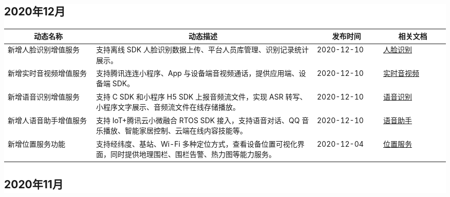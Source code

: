
## 2020年12月

<table>
<thead>
<tr>
<th width="20%">动态名称</th>
<th width="50%">动态描述</th>
<th width="15%">发布时间</th>
<th width="15%">相关文档</th>
</tr>
</thead>
<tbody><tr>
<td align="left">新增人脸识别增值服务</td>
<td align="left">支持离线 SDK 人脸识别数据上传、平台人员库管理、识别记录统计展示。</td>
<td align="left">2020-12-10</td>
<td align="left"><a href="https://cloud.tencent.com/document/product/1081/50739" target="_blank">人脸识别</a></td>
</tr>
<tr>
<td align="left">新增实时音视频增值服务</td>
<td align="left">支持腾讯连连小程序、App 与设备端音视频通话，提供应用端、设备端 SDK。</td>
<td align="left">2020-12-10</td>
<td align="left"><a href="https://cloud.tencent.com/document/product/1081/50740" target="_blank">实时音视频</a></td>
</tr>
<tr>
<td align="left">新增语音识别增值服务</td>
<td align="left">支持 C SDK 和小程序 H5 SDK 上报音频流文件，实现 ASR 转写、小程序文字展示、音频流文件在线存储播放。</td>
<td align="left">2020-12-10</td>
<td align="left"><a href="https://cloud.tencent.com/document/product/1081/50741" target="_blank">语音识别</a></td>
</tr>
<tr>
<td align="left">新增人语音助手增值服务</td>
<td align="left">支持 IoT+腾讯云小微融合 RTOS SDK 接入，支持语音对话、QQ 音乐播放、智能家居控制、云端在线内容技能等。</td>
<td align="left">2020-12-10</td>
<td align="left"><a href="https://cloud.tencent.com/document/product/1081/50742" target="_blank">语音助手</a></td>
</tr>
<tr>
<td align="left">新增位置服务功能</td>
<td align="left">支持经纬度、基站、Wi-Fi 多种定位方式，查看设备位置可视化界面，同时提供地理围栏、围栏告警、热力图等能力服务。</td>
<td align="left">2020-12-04</td>
<td align="left"><a href="https://cloud.tencent.com/document/product/1081/50278" target="_blank">位置服务</a></td>
</tr>
</tbody></table>

## 2020年11月

